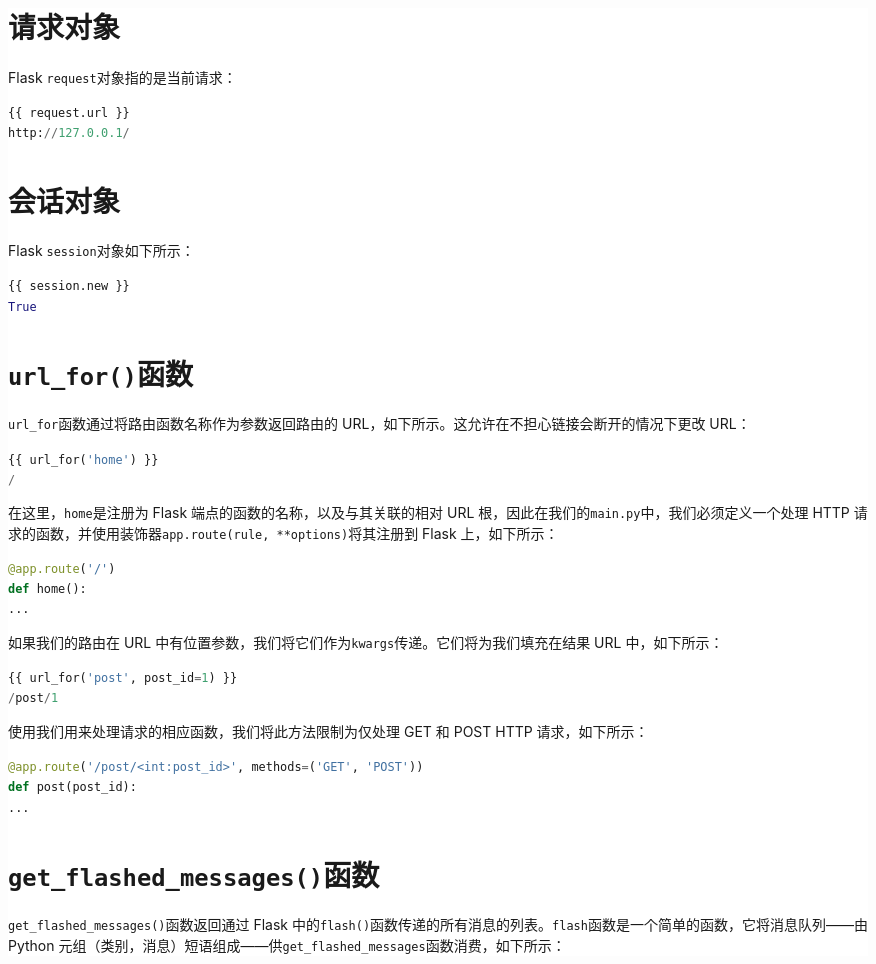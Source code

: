 # 请求对象

Flask `request`对象指的是当前请求：

```py
{{ request.url }} 
http://127.0.0.1/ 
```

# 会话对象

Flask `session`对象如下所示：

```py
{{ session.new }} 
True 
```

# `url_for()`函数

`url_for`函数通过将路由函数名称作为参数返回路由的 URL，如下所示。这允许在不担心链接会断开的情况下更改 URL：

```py
{{ url_for('home') }} 
/ 
```

在这里，`home`是注册为 Flask 端点的函数的名称，以及与其关联的相对 URL 根，因此在我们的`main.py`中，我们必须定义一个处理 HTTP 请求的函数，并使用装饰器`app.route(rule, **options)`将其注册到 Flask 上，如下所示：

```py
@app.route('/')
def home():
...
```

如果我们的路由在 URL 中有位置参数，我们将它们作为`kwargs`传递。它们将为我们填充在结果 URL 中，如下所示：

```py
{{ url_for('post', post_id=1) }}
/post/1
```

使用我们用来处理请求的相应函数，我们将此方法限制为仅处理 GET 和 POST HTTP 请求，如下所示：

```py
@app.route('/post/<int:post_id>', methods=('GET', 'POST'))
def post(post_id):
...
```

# `get_flashed_messages()`函数

`get_flashed_messages()`函数返回通过 Flask 中的`flash()`函数传递的所有消息的列表。`flash`函数是一个简单的函数，它将消息队列——由 Python 元组（类别，消息）短语组成——供`get_flashed_messages`函数消费，如下所示：
